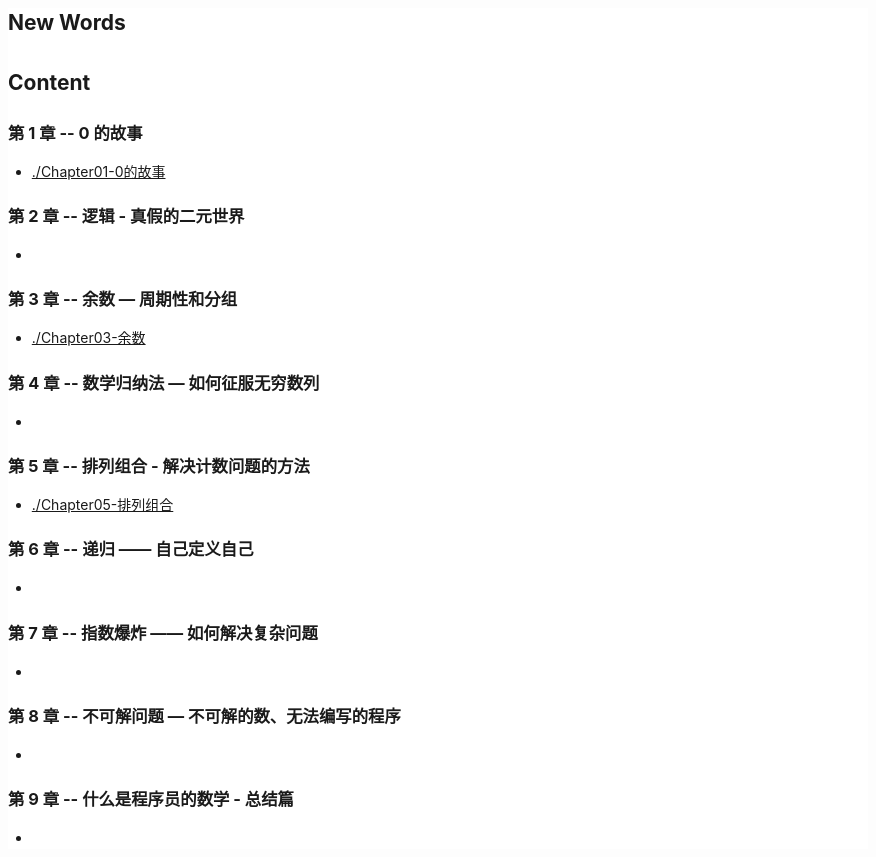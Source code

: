 

## New Words




## Content
### 第 1 章 -- 0 的故事
- <a href="./Chapter01-0的故事">./Chapter01-0的故事</a>

### 第 2 章 -- 逻辑 - 真假的二元世界
- <a href=""></a>

### 第 3 章 -- 余数 — 周期性和分组
- <a href="./Chapter03-余数">./Chapter03-余数</a>

### 第 4 章 -- 数学归纳法 — 如何征服无穷数列
- <a href=""></a>

### 第 5 章 -- 排列组合 - 解决计数问题的方法
- <a href="./Chapter05-排列组合">./Chapter05-排列组合</a>

### 第 6 章 -- 递归 —— 自己定义自己
- <a href=""></a>

### 第 7 章 -- 指数爆炸 —— 如何解决复杂问题
- <a href=""></a>

### 第 8 章 -- 不可解问题 — 不可解的数、无法编写的程序
- <a href=""></a>

### 第 9 章 -- 什么是程序员的数学 - 总结篇
- <a href=""></a>

